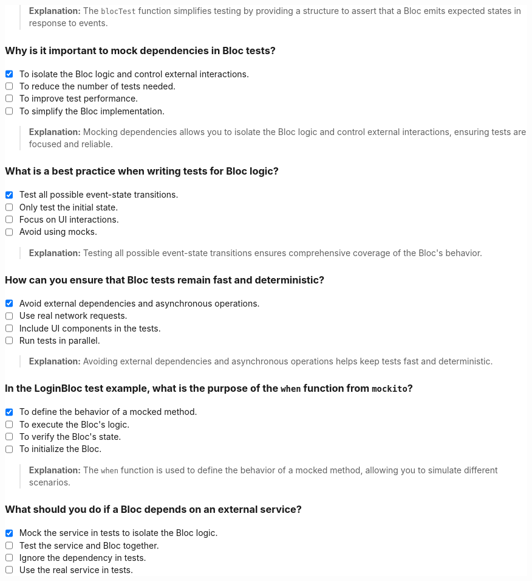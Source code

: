 > **Explanation:** The `blocTest` function simplifies testing by providing a structure to assert that a Bloc emits expected states in response to events.

### Why is it important to mock dependencies in Bloc tests?

- [x] To isolate the Bloc logic and control external interactions.
- [ ] To reduce the number of tests needed.
- [ ] To improve test performance.
- [ ] To simplify the Bloc implementation.

> **Explanation:** Mocking dependencies allows you to isolate the Bloc logic and control external interactions, ensuring tests are focused and reliable.

### What is a best practice when writing tests for Bloc logic?

- [x] Test all possible event-state transitions.
- [ ] Only test the initial state.
- [ ] Focus on UI interactions.
- [ ] Avoid using mocks.

> **Explanation:** Testing all possible event-state transitions ensures comprehensive coverage of the Bloc's behavior.

### How can you ensure that Bloc tests remain fast and deterministic?

- [x] Avoid external dependencies and asynchronous operations.
- [ ] Use real network requests.
- [ ] Include UI components in the tests.
- [ ] Run tests in parallel.

> **Explanation:** Avoiding external dependencies and asynchronous operations helps keep tests fast and deterministic.

### In the LoginBloc test example, what is the purpose of the `when` function from `mockito`?

- [x] To define the behavior of a mocked method.
- [ ] To execute the Bloc's logic.
- [ ] To verify the Bloc's state.
- [ ] To initialize the Bloc.

> **Explanation:** The `when` function is used to define the behavior of a mocked method, allowing you to simulate different scenarios.

### What should you do if a Bloc depends on an external service?

- [x] Mock the service in tests to isolate the Bloc logic.
- [ ] Test the service and Bloc together.
- [ ] Ignore the dependency in tests.
- [ ] Use the real service in tests.
